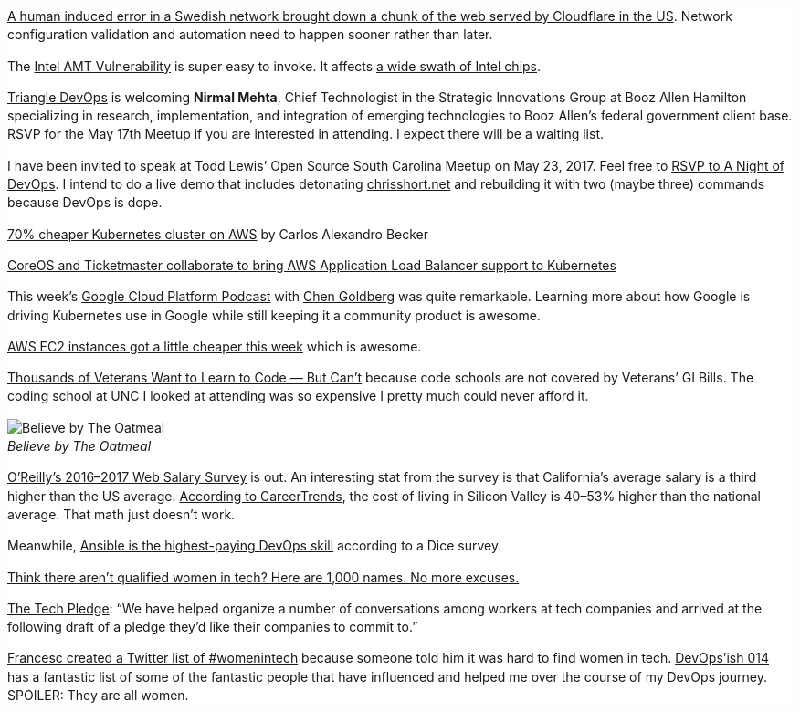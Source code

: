 <a href="https://www.theregister.co.uk/2017/05/02/telia_hiccups_cloudflare_falls_over/">A human induced error in a Swedish network brought down a chunk of the web served by Cloudflare in the US</a>. Network configuration validation and automation need to happen sooner rather than later.

The <a href="https://www.tenable.com/blog/rediscovering-the-intel-amt-vulnerability">Intel AMT Vulnerability</a> is super easy to invoke. It affects <a href="https://security-center.intel.com/advisory.aspx?intelid=INTEL-SA-00075&amp;languageid=en-fr">a wide swath of Intel chips</a>.

<a href="https://www.meetup.com/Triangle-DevOps/events/238883192/">Triangle DevOps</a> is welcoming <strong>Nirmal Mehta</strong>, Chief Technologist in the Strategic Innovations Group at Booz Allen Hamilton specializing in research, implementation, and integration of emerging technologies to Booz Allen’s federal government client base. RSVP for the May 17th Meetup if you are interested in attending. I expect there will be a waiting list.

I have been invited to speak at Todd Lewis’ Open Source South Carolina Meetup on May 23, 2017. Feel free to <a href="https://www.meetup.com/Open-Source-South-Carolina/events/239747095/">RSVP to A Night of DevOps</a>. I intend to do a live demo that includes detonating <a href="https://chrisshort.net">chrisshort.net</a> and rebuilding it with two (maybe three) commands because DevOps is dope.

<a href="https://carlosbecker.com/posts/k8s-sandbox-costs/">70% cheaper Kubernetes cluster on AWS</a> by Carlos Alexandro Becker

<a href="https://coreos.com/blog/alb-ingress-controller-intro">CoreOS and Ticketmaster collaborate to bring AWS Application Load Balancer support to Kubernetes</a>

This week’s <a href="https://www.gcppodcast.com/">Google Cloud Platform Podcast</a> with <a href="https://overcast.fm/+Fd_p6Ocqw">Chen Goldberg</a> was quite remarkable. Learning more about how Google is driving Kubernetes use in Google while still keeping it a community product is awesome.

<a href="https://aws.amazon.com/blogs/aws/ec2-price-reductions-reserved-instances-m4-instances/">AWS EC2 instances got a little cheaper this week</a> which is awesome.

<a href="https://backchannel.com/thousands-of-veterans-want-to-learn-to-code-but-cant-7ed60c167a61">Thousands of Veterans Want to Learn to Code — But Can’t</a> because code schools are not covered by Veterans’ GI Bills. The coding school at UNC I looked at attending was so expensive I pretty much could never afford it.

<img src="https://d33wubrfki0l68.cloudfront.net/ea94e5ad68a2ba926dd78eee58217ca9f2d2ea5b/30d35/022/oatmeal-believe.png" alt="Believe by The Oatmeal"/><br/><em>Believe by The Oatmeal</em>

<a href="https://www.oreilly.com/ideas/2016-2017-web-salary-survey">O’Reilly’s 2016–2017 Web Salary Survey</a> is out. An interesting stat from the survey is that California’s average salary is a third higher than the US average. <a href="http://cost-of-living.careertrends.com/d/d/California">According to CareerTrends</a>, the cost of living in Silicon Valley is 40–53% higher than the national average. That math just doesn’t work.

Meanwhile, <a href="http://insights.dice.com/2017/04/10/which-devops-skills-pay-most/">Ansible is the highest-paying DevOps skill</a> according to a Dice survey.

<a href="https://docs.google.com/spreadsheets/d/1opOWf8lMYOvBk6ou0RBlAt5jfyGvEbTZ1f_wxDs8Lno/htmlview">Think there aren’t qualified women in tech? Here are 1,000 names. No more excuses.</a>

<a href="https://thetechpledge.com/">The Tech Pledge</a>: “We have helped organize a number of conversations among workers at tech companies and arrived at the following draft of a pledge they’d like their companies to commit to.”

<a href="https://twitter.com/francesc/status/859865128908541954">Francesc created a Twitter list of #womenintech</a> because someone told him it was hard to find women in tech. <a href="../014/">DevOps’ish 014</a> has a fantastic list of some of the fantastic people that have influenced and helped me over the course of my DevOps journey. SPOILER: They are all women.
